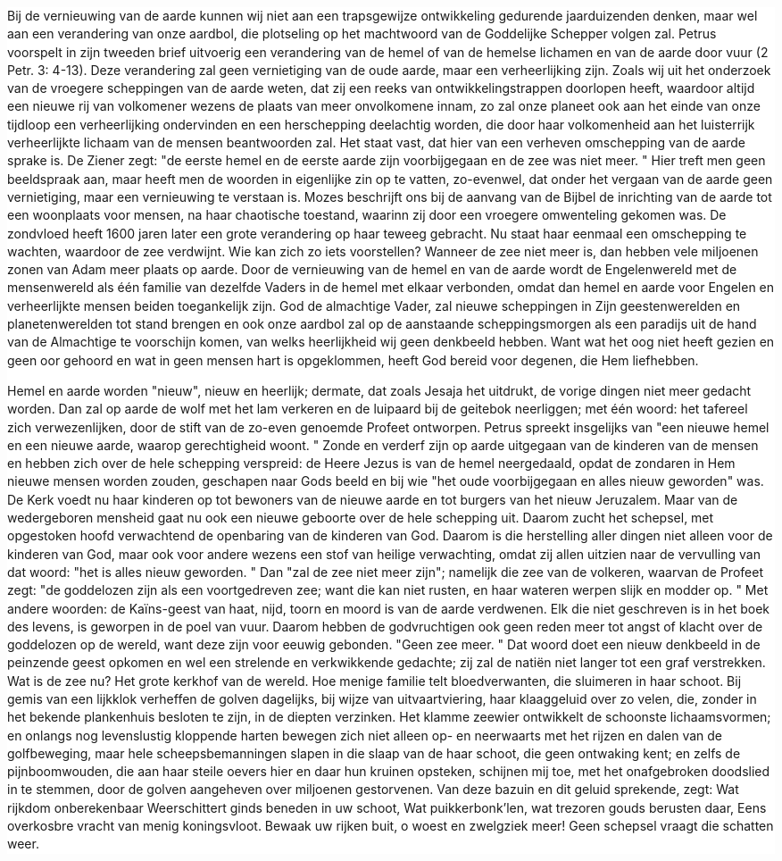 Bij de vernieuwing van de aarde kunnen wij niet aan een trapsgewijze ontwikkeling gedurende jaarduizenden denken, maar wel aan een verandering van onze aardbol, die plotseling op het machtwoord van de Goddelijke Schepper volgen zal. Petrus voorspelt in zijn tweeden brief uitvoerig een verandering van de hemel of van de hemelse lichamen en van de aarde door vuur (2 Petr. 3: 4-13). Deze verandering zal geen vernietiging van de oude aarde, maar een verheerlijking zijn. Zoals wij uit het onderzoek van de vroegere scheppingen van de aarde weten, dat zij een reeks van ontwikkelingstrappen doorlopen heeft, waardoor altijd een nieuwe rij van volkomener wezens de plaats van meer onvolkomene innam, zo zal onze planeet ook aan het einde van onze tijdloop een verheerlijking ondervinden en een herschepping deelachtig worden, die door haar volkomenheid aan het luisterrijk verheerlijkte lichaam van de mensen beantwoorden zal. Het staat vast, dat hier van een verheven omschepping van de aarde sprake is. De Ziener zegt: "de eerste hemel en de eerste aarde zijn voorbijgegaan en de zee was niet meer. " Hier treft men geen beeldspraak aan, maar heeft men de woorden in eigenlijke zin op te vatten, zo-evenwel, dat onder het vergaan van de aarde geen vernietiging, maar een vernieuwing te verstaan is. Mozes beschrijft ons bij de aanvang van de Bijbel de inrichting van de aarde tot een woonplaats voor mensen, na haar chaotische toestand, waarinn zij door een vroegere omwenteling gekomen was. De zondvloed heeft 1600 jaren later een grote verandering op haar teweeg gebracht. Nu staat haar eenmaal een omschepping te wachten, waardoor de zee verdwijnt. Wie kan zich zo iets voorstellen? Wanneer de zee niet meer is, dan hebben vele miljoenen zonen van Adam meer plaats op aarde. Door de vernieuwing van de hemel en van de aarde wordt de Engelenwereld met de mensenwereld als één familie van dezelfde Vaders in de hemel met elkaar verbonden, omdat dan hemel en aarde voor Engelen en verheerlijkte mensen beiden toegankelijk zijn. God de almachtige Vader, zal nieuwe scheppingen in Zijn geestenwerelden en planetenwerelden tot stand brengen en ook onze aardbol zal op de aanstaande scheppingsmorgen als een paradijs uit de hand van de Almachtige te voorschijn komen, van welks heerlijkheid wij geen denkbeeld hebben. Want wat het oog niet heeft gezien en geen oor gehoord en wat in geen mensen hart is opgeklommen, heeft God bereid voor degenen, die Hem liefhebben.

Hemel en aarde worden "nieuw", nieuw en heerlijk; dermate, dat zoals Jesaja het uitdrukt, de vorige dingen niet meer gedacht worden. Dan zal op aarde de wolf met het lam verkeren en de luipaard bij de geitebok neerliggen; met één woord: het tafereel zich verwezenlijken, door de stift van de zo-even genoemde Profeet ontworpen. Petrus spreekt insgelijks van "een nieuwe hemel en een nieuwe aarde, waarop gerechtigheid woont. " Zonde en verderf zijn op aarde uitgegaan van de kinderen van de mensen en hebben zich over de hele schepping verspreid: de Heere Jezus is van de hemel neergedaald, opdat de zondaren in Hem nieuwe mensen worden zouden, geschapen naar Gods beeld en bij wie "het oude voorbijgegaan en alles nieuw geworden" was. De Kerk voedt nu haar kinderen op tot bewoners van de nieuwe aarde en tot burgers van het nieuw Jeruzalem. Maar van de wedergeboren mensheid gaat nu ook een nieuwe geboorte over de hele schepping uit. Daarom zucht het schepsel, met opgestoken hoofd verwachtend de openbaring van de kinderen van God. Daarom is die herstelling aller dingen niet alleen voor de kinderen van God, maar ook voor andere wezens een stof van heilige verwachting, omdat zij allen uitzien naar de vervulling van dat woord: "het is alles nieuw geworden. " Dan "zal de zee niet meer zijn"; namelijk die zee van de volkeren, waarvan de Profeet zegt: "de goddelozen zijn als een voortgedreven zee; want die kan niet rusten, en haar wateren werpen slijk en modder op. " Met andere woorden: de Kaïns-geest van haat, nijd, toorn en moord is van de aarde verdwenen. Elk die niet geschreven is in het boek des levens, is geworpen in de poel van vuur. Daarom hebben de godvruchtigen ook geen reden meer tot angst of klacht over de goddelozen op de wereld, want deze zijn voor eeuwig gebonden. "Geen zee meer. " Dat woord doet een nieuw denkbeeld in de peinzende geest opkomen en wel een strelende en verkwikkende gedachte; zij zal de natiën niet langer tot een graf verstrekken. Wat is de zee nu? Het grote kerkhof van de wereld. Hoe menige familie telt bloedverwanten, die sluimeren in haar schoot. Bij gemis van een lijkklok verheffen de golven dagelijks, bij wijze van uitvaartviering, haar klaaggeluid over zo velen, die, zonder in het bekende plankenhuis besloten te zijn, in de diepten verzinken. Het klamme zeewier ontwikkelt de schoonste lichaamsvormen; en onlangs nog levenslustig kloppende harten bewegen zich niet alleen op- en neerwaarts met het rijzen en dalen van de golfbeweging, maar hele scheepsbemanningen slapen in die slaap van de haar schoot, die geen ontwaking kent; en zelfs de pijnboomwouden, die aan haar steile oevers hier en daar hun kruinen opsteken, schijnen mij toe, met het onafgebroken doodslied in te stemmen, door de golven aangeheven over miljoenen gestorvenen. Van deze bazuin en dit geluid sprekende, zegt: Wat rijkdom onberekenbaar Weerschittert ginds beneden in uw schoot, Wat puikkerbonk’len, wat trezoren gouds berusten daar, Eens overkosbre vracht van menig koningsvloot. Bewaak uw rijken buit, o woest en zwelgziek meer! Geen schepsel vraagt die schatten weer.
